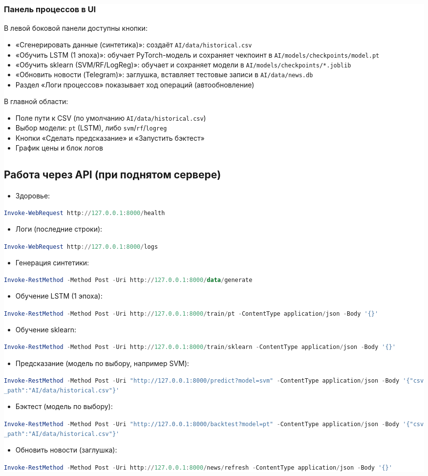 ### Панель процессов в UI
В левой боковой панели доступны кнопки:
- «Сгенерировать данные (синтетика)»: создаёт `AI/data/historical.csv`
- «Обучить LSTM (1 эпоха)»: обучает PyTorch-модель и сохраняет чекпоинт в `AI/models/checkpoints/model.pt`
- «Обучить sklearn (SVM/RF/LogReg)»: обучает и сохраняет модели в `AI/models/checkpoints/*.joblib`
- «Обновить новости (Telegram)»: заглушка, вставляет тестовые записи в `AI/data/news.db`
- Раздел «Логи процессов» показывает ход операций (автообновление)

В главной области:
- Поле пути к CSV (по умолчанию `AI/data/historical.csv`)
- Выбор модели: `pt` (LSTM), либо `svm`/`rf`/`logreg`
- Кнопки «Сделать предсказание» и «Запустить бэктест»
- График цены и блок логов

## Работа через API (при поднятом сервере)
- Здоровье:
```powershell
Invoke-WebRequest http://127.0.0.1:8000/health
```
- Логи (последние строки):
```powershell
Invoke-WebRequest http://127.0.0.1:8000/logs
```
- Генерация синтетики:
```powershell
Invoke-RestMethod -Method Post -Uri http://127.0.0.1:8000/data/generate
```
- Обучение LSTM (1 эпоха):
```powershell
Invoke-RestMethod -Method Post -Uri http://127.0.0.1:8000/train/pt -ContentType application/json -Body '{}'
```
- Обучение sklearn:
```powershell
Invoke-RestMethod -Method Post -Uri http://127.0.0.1:8000/train/sklearn -ContentType application/json -Body '{}'
```
- Предсказание (модель по выбору, например SVM):
```powershell
Invoke-RestMethod -Method Post -Uri "http://127.0.0.1:8000/predict?model=svm" -ContentType application/json -Body '{"csv_path":"AI/data/historical.csv"}'
```
- Бэктест (модель по выбору):
```powershell
Invoke-RestMethod -Method Post -Uri "http://127.0.0.1:8000/backtest?model=pt" -ContentType application/json -Body '{"csv_path":"AI/data/historical.csv"}'
```
- Обновить новости (заглушка):
```powershell
Invoke-RestMethod -Method Post -Uri http://127.0.0.1:8000/news/refresh -ContentType application/json -Body '{}'
```
